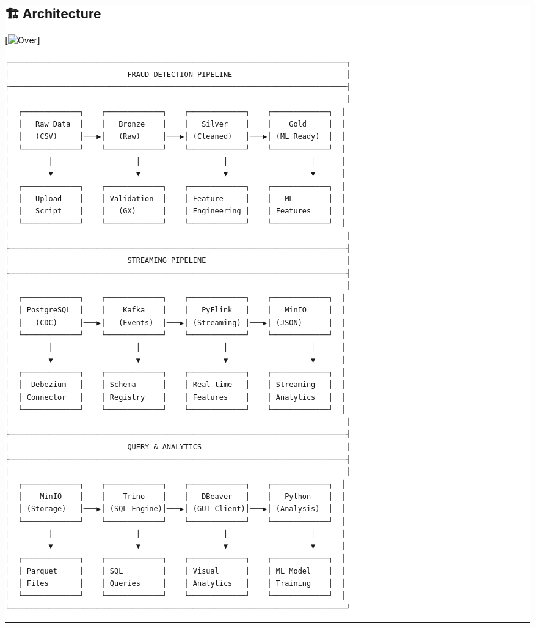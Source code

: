 ## 🏗️ **Architecture**
[![Over](https://res.cloudinary.com/dptjhpkmv/image/upload/v1755590563/FSDS-2-Project.drawio_1_cwvmi4.png)]
```
┌─────────────────────────────────────────────────────────────────────────────┐
│                           FRAUD DETECTION PIPELINE                          │
├─────────────────────────────────────────────────────────────────────────────┤
│                                                                             │
│  ┌─────────────┐    ┌─────────────┐    ┌─────────────┐    ┌─────────────┐  │
│  │   Raw Data  │    │   Bronze    │    │   Silver    │    │    Gold     │  │
│  │   (CSV)     │───▶│   (Raw)     │───▶│ (Cleaned)   │───▶│ (ML Ready)  │  │
│  └─────────────┘    └─────────────┘    └─────────────┘    └─────────────┘  │
│         │                   │                   │                   │      │
│         ▼                   ▼                   ▼                   ▼      │
│  ┌─────────────┐    ┌─────────────┐    ┌─────────────┐    ┌─────────────┐  │
│  │   Upload    │    │ Validation  │    │ Feature     │    │   ML        │  │
│  │   Script    │    │   (GX)      │    │ Engineering │    │ Features    │  │
│  └─────────────┘    └─────────────┘    └─────────────┘    └─────────────┘  │
│                                                                             │
├─────────────────────────────────────────────────────────────────────────────┤
│                           STREAMING PIPELINE                                │
├─────────────────────────────────────────────────────────────────────────────┤
│                                                                             │
│  ┌─────────────┐    ┌─────────────┐    ┌─────────────┐    ┌─────────────┐  │
│  │ PostgreSQL  │    │    Kafka    │    │   PyFlink   │    │   MinIO     │  │
│  │   (CDC)     │───▶│   (Events)  │───▶│ (Streaming) │───▶│ (JSON)      │  │
│  └─────────────┘    └─────────────┘    └─────────────┘    └─────────────┘  │
│         │                   │                   │                   │      │
│         ▼                   ▼                   ▼                   ▼      │
│  ┌─────────────┐    ┌─────────────┐    ┌─────────────┐    ┌─────────────┐  │
│  │  Debezium   │    │ Schema      │    │ Real-time   │    │ Streaming   │  │
│  │ Connector   │    │ Registry    │    │ Features    │    │ Analytics   │  │
│  └─────────────┘    └─────────────┘    └─────────────┘    └─────────────┘  │
│                                                                             │
├─────────────────────────────────────────────────────────────────────────────┤
│                           QUERY & ANALYTICS                                 │
├─────────────────────────────────────────────────────────────────────────────┤
│                                                                             │
│  ┌─────────────┐    ┌─────────────┐    ┌─────────────┐    ┌─────────────┐  │
│  │    MinIO    │    │    Trino    │    │   DBeaver   │    │   Python    │  │
│  │ (Storage)   │───▶│ (SQL Engine)│───▶│ (GUI Client)│───▶│ (Analysis)  │  │
│  └─────────────┘    └─────────────┘    └─────────────┘    └─────────────┘  │
│         │                   │                   │                   │      │
│         ▼                   ▼                   ▼                   ▼      │
│  ┌─────────────┐    ┌─────────────┐    ┌─────────────┐    ┌─────────────┐  │
│  │ Parquet     │    │ SQL         │    │ Visual      │    │ ML Model    │  │
│  │ Files       │    │ Queries     │    │ Analytics   │    │ Training    │  │
│  └─────────────┘    └─────────────┘    └─────────────┘    └─────────────┘  │
└─────────────────────────────────────────────────────────────────────────────┘
```

---